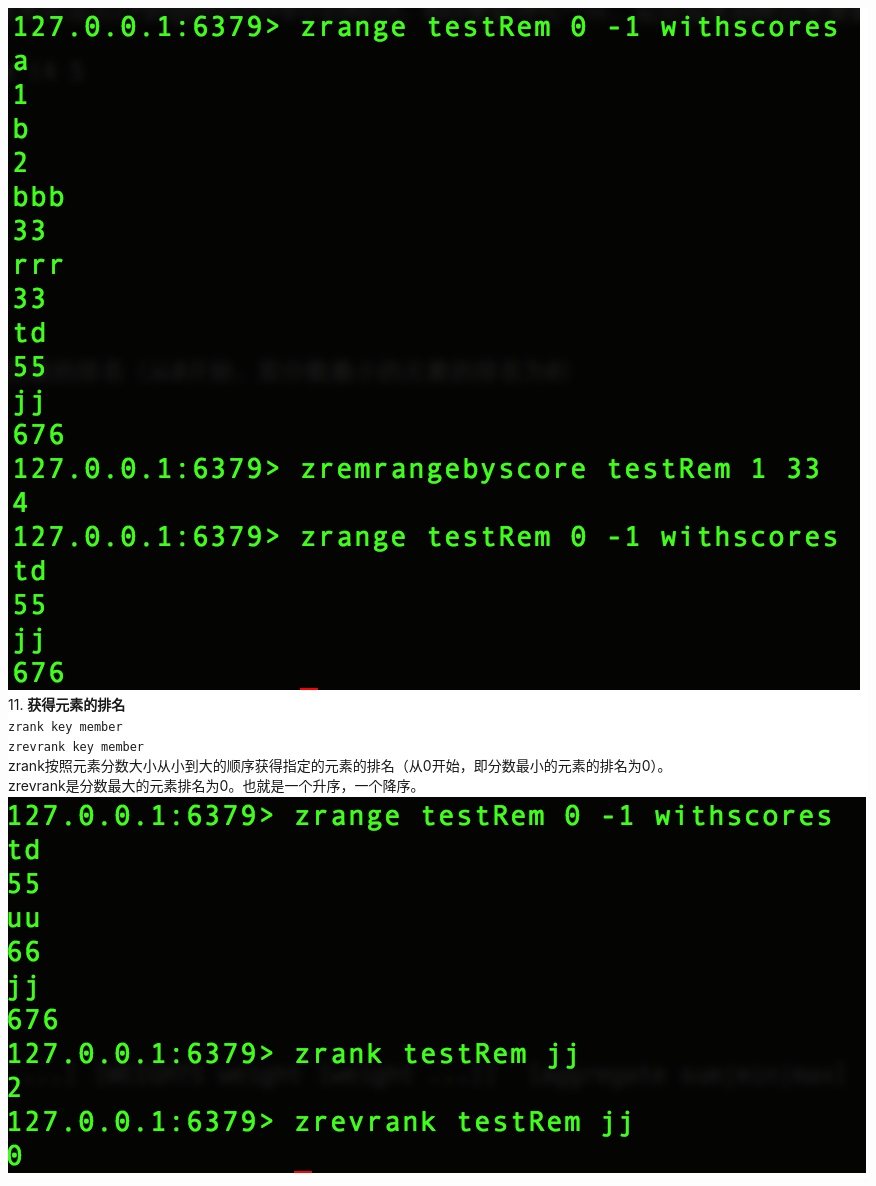 ![Alt text](res/zremrangebyscore.png)<br />
11. **获得元素的排名**<br />
`zrank key member`<br />
`zrevrank key member`<br />
zrank按照元素分数大小从小到大的顺序获得指定的元素的排名（从0开始，即分数最小的元素的排名为0）。<br />
zrevrank是分数最大的元素排名为0。也就是一个升序，一个降序。<br />
![Alt text](res/zrank.png)<br />
